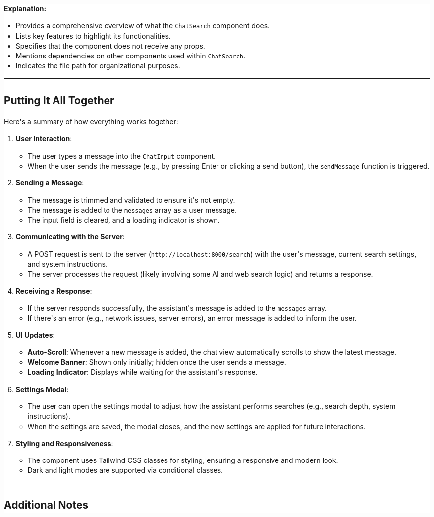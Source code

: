 **Explanation:**
- Provides a comprehensive overview of what the `ChatSearch` component does.
- Lists key features to highlight its functionalities.
- Specifies that the component does not receive any props.
- Mentions dependencies on other components used within `ChatSearch`.
- Indicates the file path for organizational purposes.

---

## Putting It All Together

Here's a summary of how everything works together:

1. **User Interaction**:
   - The user types a message into the `ChatInput` component.
   - When the user sends the message (e.g., by pressing Enter or clicking a send button), the `sendMessage` function is triggered.

2. **Sending a Message**:
   - The message is trimmed and validated to ensure it's not empty.
   - The message is added to the `messages` array as a user message.
   - The input field is cleared, and a loading indicator is shown.

3. **Communicating with the Server**:
   - A POST request is sent to the server (`http://localhost:8000/search`) with the user's message, current search settings, and system instructions.
   - The server processes the request (likely involving some AI and web search logic) and returns a response.

4. **Receiving a Response**:
   - If the server responds successfully, the assistant's message is added to the `messages` array.
   - If there's an error (e.g., network issues, server errors), an error message is added to inform the user.

5. **UI Updates**:
   - **Auto-Scroll**: Whenever a new message is added, the chat view automatically scrolls to show the latest message.
   - **Welcome Banner**: Shown only initially; hidden once the user sends a message.
   - **Loading Indicator**: Displays while waiting for the assistant's response.

6. **Settings Modal**:
   - The user can open the settings modal to adjust how the assistant performs searches (e.g., search depth, system instructions).
   - When the settings are saved, the modal closes, and the new settings are applied for future interactions.

7. **Styling and Responsiveness**:
   - The component uses Tailwind CSS classes for styling, ensuring a responsive and modern look.
   - Dark and light modes are supported via conditional classes.

---

## Additional Notes
